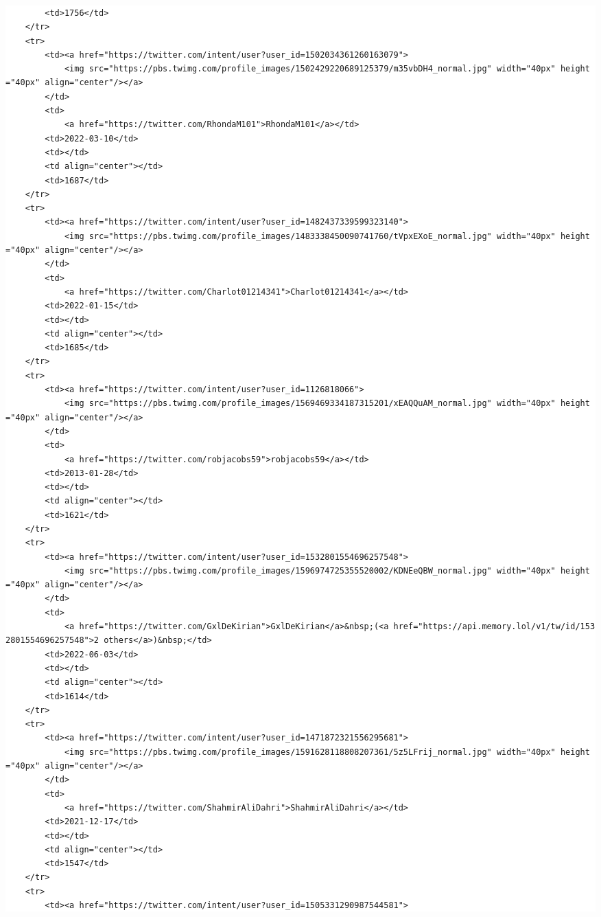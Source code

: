             <td>1756</td>
        </tr>
        <tr>
            <td><a href="https://twitter.com/intent/user?user_id=1502034361260163079">
                <img src="https://pbs.twimg.com/profile_images/1502429220689125379/m35vbDH4_normal.jpg" width="40px" height="40px" align="center"/></a>
            </td>
            <td>
                <a href="https://twitter.com/RhondaM101">RhondaM101</a></td>
            <td>2022-03-10</td>
            <td></td>
            <td align="center"></td>
            <td>1687</td>
        </tr>
        <tr>
            <td><a href="https://twitter.com/intent/user?user_id=1482437339599323140">
                <img src="https://pbs.twimg.com/profile_images/1483338450090741760/tVpxEXoE_normal.jpg" width="40px" height="40px" align="center"/></a>
            </td>
            <td>
                <a href="https://twitter.com/Charlot01214341">Charlot01214341</a></td>
            <td>2022-01-15</td>
            <td></td>
            <td align="center"></td>
            <td>1685</td>
        </tr>
        <tr>
            <td><a href="https://twitter.com/intent/user?user_id=1126818066">
                <img src="https://pbs.twimg.com/profile_images/1569469334187315201/xEAQQuAM_normal.jpg" width="40px" height="40px" align="center"/></a>
            </td>
            <td>
                <a href="https://twitter.com/robjacobs59">robjacobs59</a></td>
            <td>2013-01-28</td>
            <td></td>
            <td align="center"></td>
            <td>1621</td>
        </tr>
        <tr>
            <td><a href="https://twitter.com/intent/user?user_id=1532801554696257548">
                <img src="https://pbs.twimg.com/profile_images/1596974725355520002/KDNEeQBW_normal.jpg" width="40px" height="40px" align="center"/></a>
            </td>
            <td>
                <a href="https://twitter.com/GxlDeKirian">GxlDeKirian</a>&nbsp;(<a href="https://api.memory.lol/v1/tw/id/1532801554696257548">2 others</a>)&nbsp;</td>
            <td>2022-06-03</td>
            <td></td>
            <td align="center"></td>
            <td>1614</td>
        </tr>
        <tr>
            <td><a href="https://twitter.com/intent/user?user_id=1471872321556295681">
                <img src="https://pbs.twimg.com/profile_images/1591628118808207361/5z5LFrij_normal.jpg" width="40px" height="40px" align="center"/></a>
            </td>
            <td>
                <a href="https://twitter.com/ShahmirAliDahri">ShahmirAliDahri</a></td>
            <td>2021-12-17</td>
            <td></td>
            <td align="center"></td>
            <td>1547</td>
        </tr>
        <tr>
            <td><a href="https://twitter.com/intent/user?user_id=1505331290987544581">